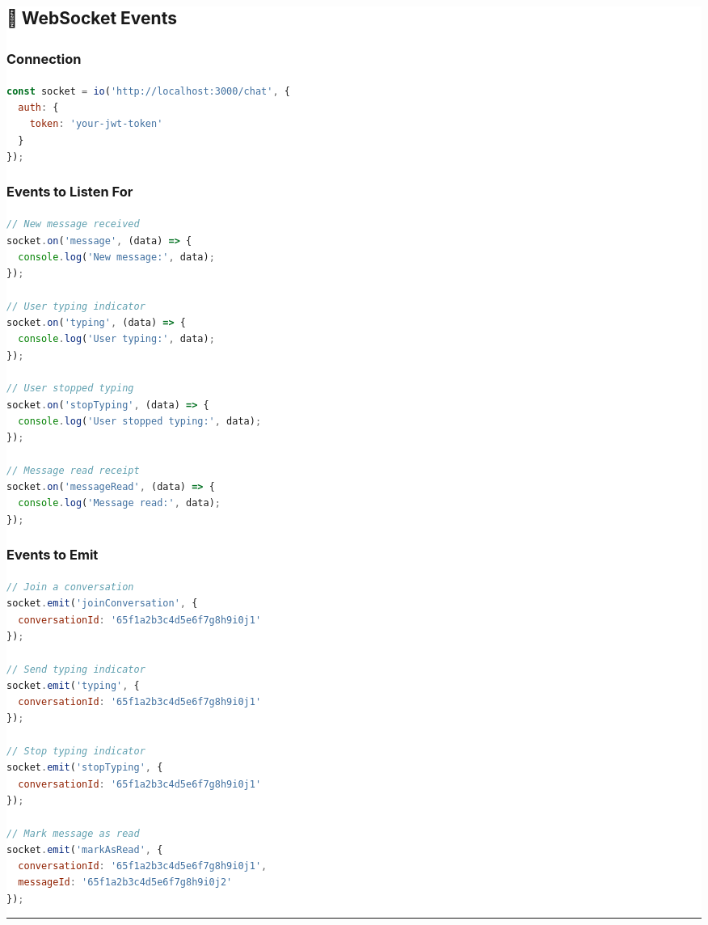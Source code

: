 
## 🔌 WebSocket Events

### Connection
```javascript
const socket = io('http://localhost:3000/chat', {
  auth: {
    token: 'your-jwt-token'
  }
});
```

### Events to Listen For
```javascript
// New message received
socket.on('message', (data) => {
  console.log('New message:', data);
});

// User typing indicator
socket.on('typing', (data) => {
  console.log('User typing:', data);
});

// User stopped typing
socket.on('stopTyping', (data) => {
  console.log('User stopped typing:', data);
});

// Message read receipt
socket.on('messageRead', (data) => {
  console.log('Message read:', data);
});
```

### Events to Emit
```javascript
// Join a conversation
socket.emit('joinConversation', {
  conversationId: '65f1a2b3c4d5e6f7g8h9i0j1'
});

// Send typing indicator
socket.emit('typing', {
  conversationId: '65f1a2b3c4d5e6f7g8h9i0j1'
});

// Stop typing indicator
socket.emit('stopTyping', {
  conversationId: '65f1a2b3c4d5e6f7g8h9i0j1'
});

// Mark message as read
socket.emit('markAsRead', {
  conversationId: '65f1a2b3c4d5e6f7g8h9i0j1',
  messageId: '65f1a2b3c4d5e6f7g8h9i0j2'
});
```

---